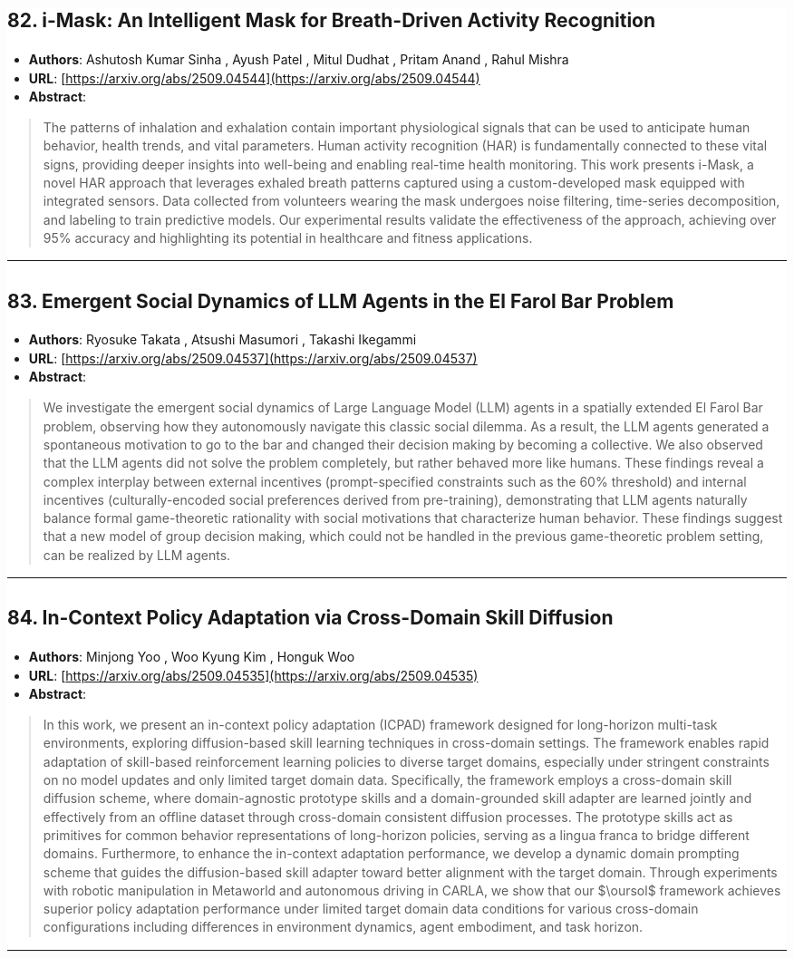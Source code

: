 
## 82. i-Mask: An Intelligent Mask for Breath-Driven Activity Recognition
- **Authors**: Ashutosh Kumar Sinha , Ayush Patel , Mitul Dudhat , Pritam Anand , Rahul Mishra
- **URL**: [https://arxiv.org/abs/2509.04544](https://arxiv.org/abs/2509.04544)
- **Abstract**:
> The patterns of inhalation and exhalation contain important physiological signals that can be used to anticipate human behavior, health trends, and vital parameters. Human activity recognition (HAR) is fundamentally connected to these vital signs, providing deeper insights into well-being and enabling real-time health monitoring. This work presents i-Mask, a novel HAR approach that leverages exhaled breath patterns captured using a custom-developed mask equipped with integrated sensors. Data collected from volunteers wearing the mask undergoes noise filtering, time-series decomposition, and labeling to train predictive models. Our experimental results validate the effectiveness of the approach, achieving over 95\% accuracy and highlighting its potential in healthcare and fitness applications.

---

## 83. Emergent Social Dynamics of LLM Agents in the El Farol Bar Problem
- **Authors**: Ryosuke Takata , Atsushi Masumori , Takashi Ikegammi
- **URL**: [https://arxiv.org/abs/2509.04537](https://arxiv.org/abs/2509.04537)
- **Abstract**:
> We investigate the emergent social dynamics of Large Language Model (LLM) agents in a spatially extended El Farol Bar problem, observing how they autonomously navigate this classic social dilemma. As a result, the LLM agents generated a spontaneous motivation to go to the bar and changed their decision making by becoming a collective. We also observed that the LLM agents did not solve the problem completely, but rather behaved more like humans. These findings reveal a complex interplay between external incentives (prompt-specified constraints such as the 60% threshold) and internal incentives (culturally-encoded social preferences derived from pre-training), demonstrating that LLM agents naturally balance formal game-theoretic rationality with social motivations that characterize human behavior. These findings suggest that a new model of group decision making, which could not be handled in the previous game-theoretic problem setting, can be realized by LLM agents.

---

## 84. In-Context Policy Adaptation via Cross-Domain Skill Diffusion
- **Authors**: Minjong Yoo , Woo Kyung Kim , Honguk Woo
- **URL**: [https://arxiv.org/abs/2509.04535](https://arxiv.org/abs/2509.04535)
- **Abstract**:
> In this work, we present an in-context policy adaptation (ICPAD) framework designed for long-horizon multi-task environments, exploring diffusion-based skill learning techniques in cross-domain settings. The framework enables rapid adaptation of skill-based reinforcement learning policies to diverse target domains, especially under stringent constraints on no model updates and only limited target domain data. Specifically, the framework employs a cross-domain skill diffusion scheme, where domain-agnostic prototype skills and a domain-grounded skill adapter are learned jointly and effectively from an offline dataset through cross-domain consistent diffusion processes. The prototype skills act as primitives for common behavior representations of long-horizon policies, serving as a lingua franca to bridge different domains. Furthermore, to enhance the in-context adaptation performance, we develop a dynamic domain prompting scheme that guides the diffusion-based skill adapter toward better alignment with the target domain. Through experiments with robotic manipulation in Metaworld and autonomous driving in CARLA, we show that our $\oursol$ framework achieves superior policy adaptation performance under limited target domain data conditions for various cross-domain configurations including differences in environment dynamics, agent embodiment, and task horizon.

---